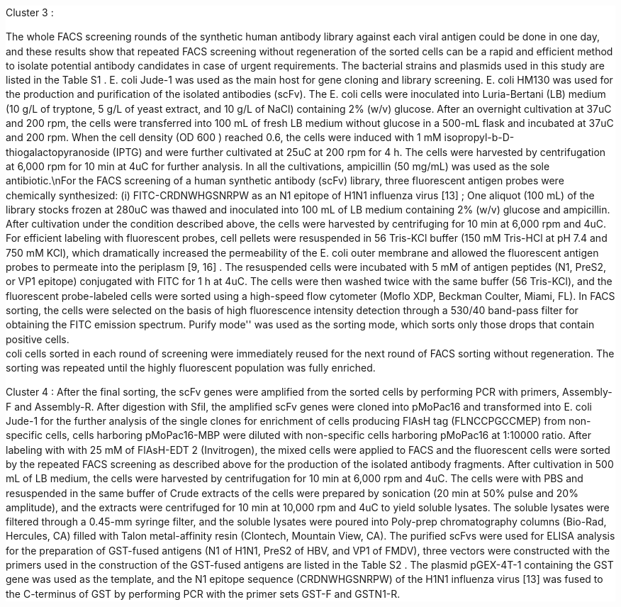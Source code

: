 Cluster 3 :
                          
The whole FACS screening rounds of the synthetic human antibody library against each viral antigen could be done in one day, and these results show that repeated FACS screening without regeneration of the sorted cells can be a rapid and efficient method to isolate potential antibody candidates in case of urgent requirements. 
The bacterial strains and plasmids used in this study are listed in the Table S1 . E. coli Jude-1 was used as the main host for gene cloning and library screening. 
E. coli HM130 was used for the production and purification of the isolated antibodies (scFv). 
The E. coli cells were inoculated into Luria-Bertani (LB) medium (10 g/L of tryptone, 5 g/L of yeast extract, and 10 g/L of NaCl) containing 2% (w/v) glucose. 
After an overnight cultivation at 37uC and 200 rpm, the cells were transferred into 100 mL of fresh LB medium without glucose in a 500-mL flask and incubated at 37uC and 200 rpm.
When the cell density (OD 600 ) reached 0.6, the cells were induced with 1 mM isopropyl-b-D-thiogalactopyranoside (IPTG) and were further cultivated at 25uC at 200 rpm for 4 h.
The cells were harvested by centrifugation at 6,000 rpm for 10 min at 4uC for further analysis. 
In all the cultivations, ampicillin (50 mg/mL) was used as the sole antibiotic.\nFor the FACS screening of a human synthetic antibody (scFv) library, three fluorescent antigen probes were chemically synthesized: (i) FITC-CRDNWHGSNRPW as an N1 epitope of H1N1 influenza virus [13] ; 
One aliquot (100 mL) of the library stocks frozen at 280uC was thawed and inoculated into 100 mL of LB medium containing 2% (w/v) glucose and ampicillin.
After cultivation under the condition described above, the cells were harvested by centrifuging for 10 min at 6,000 rpm and 4uC. 
For efficient labeling with fluorescent probes, cell pellets were resuspended in 56 Tris-KCl buffer (150 mM Tris-HCl at pH 7.4 and 750 mM KCl), which dramatically increased the permeability of the E. coli outer membrane and allowed the fluorescent antigen probes to permeate into the periplasm [9, 16] . 
The resuspended cells were incubated with 5 mM of antigen peptides (N1, PreS2, or VP1 epitope) conjugated with FITC for 1 h at 4uC. 
The cells were then washed twice with the same buffer (56 Tris-KCl), and the fluorescent probe-labeled cells were sorted using a high-speed flow cytometer (Moflo XDP, Beckman Coulter, Miami, FL). 
In FACS sorting, the cells were selected on the basis of high fluorescence intensity detection through a 530/40 band-pass filter for obtaining the FITC emission spectrum. 
Purify mode'' was used as the sorting mode, which sorts only those drops that contain positive cells.  
coli cells sorted in each round of screening were immediately reused for the next round of FACS sorting without regeneration. 
The sorting was repeated until the highly fluorescent population was fully enriched. 

Cluster 4 :
After the final sorting, the scFv genes were amplified from the sorted cells by performing PCR with primers, Assembly-F and Assembly-R.
After digestion with SfiI, the amplified scFv genes were cloned into pMoPac16 and transformed into E. coli Jude-1 for the further analysis of the single clones for enrichment of cells producing FlAsH tag (FLNCCPGCCMEP) from non-specific cells, cells harboring pMoPac16-MBP were diluted with non-specific cells harboring pMoPac16 at 1:10000 ratio. 
After labeling with with 25 mM of FlAsH-EDT 2 (Invitrogen), the mixed cells were applied to FACS and the fluorescent cells were sorted by the repeated FACS screening as described above for the production of the isolated antibody fragments.
After cultivation in 500 mL of LB medium, the cells were harvested by centrifugation for 10 min at 6,000 rpm and 4uC. 
The cells were  with PBS and resuspended in the same buffer of Crude extracts of the cells were prepared by sonication (20 min at 50% pulse and 20% amplitude), and the extracts were centrifuged for 10 min at 10,000 rpm and 4uC to yield soluble lysates. 
The soluble lysates were filtered through a 0.45-mm syringe filter, and the soluble lysates were poured into Poly-prep chromatography columns (Bio-Rad, Hercules, CA) filled with Talon metal-affinity resin (Clontech, Mountain View, CA). 
The purified scFvs were used for ELISA analysis for the preparation of GST-fused antigens (N1 of H1N1, PreS2 of HBV, and VP1 of FMDV), three vectors were constructed with the primers used in the construction of the GST-fused antigens are listed in the Table S2 . 
The plasmid pGEX-4T-1 containing the GST gene was used as the template, and the N1 epitope sequence (CRDNWHGSNRPW) of the H1N1 influenza virus [13] was fused to the C-terminus of GST by performing PCR with the primer sets GST-F and GSTN1-R. 